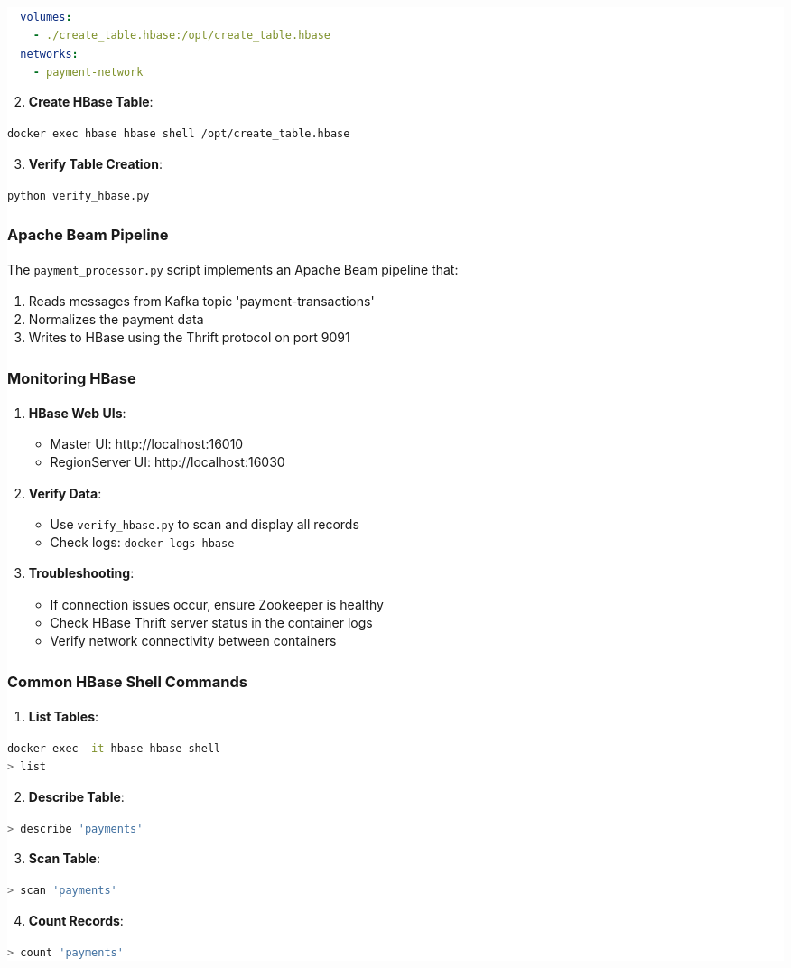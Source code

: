 ```yaml
  volumes:
    - ./create_table.hbase:/opt/create_table.hbase
  networks:
    - payment-network
```

2. **Create HBase Table**:
```bash
docker exec hbase hbase shell /opt/create_table.hbase
```

3. **Verify Table Creation**:
```bash
python verify_hbase.py
```

### Apache Beam Pipeline
The `payment_processor.py` script implements an Apache Beam pipeline that:
1. Reads messages from Kafka topic 'payment-transactions'
2. Normalizes the payment data
3. Writes to HBase using the Thrift protocol on port 9091

### Monitoring HBase

1. **HBase Web UIs**:
   - Master UI: http://localhost:16010
   - RegionServer UI: http://localhost:16030

2. **Verify Data**:
   - Use `verify_hbase.py` to scan and display all records
   - Check logs: `docker logs hbase`

3. **Troubleshooting**:
   - If connection issues occur, ensure Zookeeper is healthy
   - Check HBase Thrift server status in the container logs
   - Verify network connectivity between containers

### Common HBase Shell Commands

1. **List Tables**:
```bash
docker exec -it hbase hbase shell
> list
```

2. **Describe Table**:
```bash
> describe 'payments'
```

3. **Scan Table**:
```bash
> scan 'payments'
```

4. **Count Records**:
```bash
> count 'payments'
```
